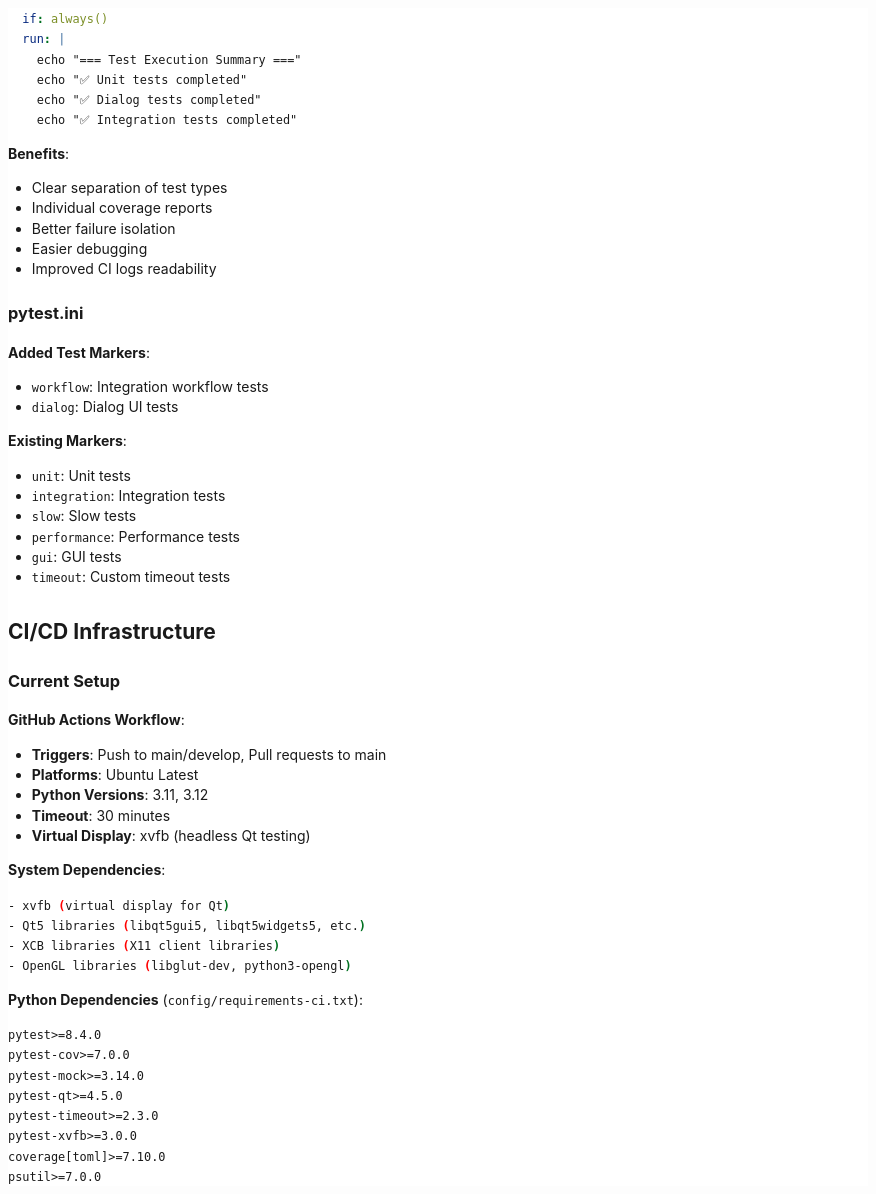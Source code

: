 ```yaml
  if: always()
  run: |
    echo "=== Test Execution Summary ==="
    echo "✅ Unit tests completed"
    echo "✅ Dialog tests completed"
    echo "✅ Integration tests completed"
```

**Benefits**:
- Clear separation of test types
- Individual coverage reports
- Better failure isolation
- Easier debugging
- Improved CI logs readability

### pytest.ini
**Added Test Markers**:
- `workflow`: Integration workflow tests
- `dialog`: Dialog UI tests

**Existing Markers**:
- `unit`: Unit tests
- `integration`: Integration tests
- `slow`: Slow tests
- `performance`: Performance tests
- `gui`: GUI tests
- `timeout`: Custom timeout tests

## CI/CD Infrastructure

### Current Setup
**GitHub Actions Workflow**:
- **Triggers**: Push to main/develop, Pull requests to main
- **Platforms**: Ubuntu Latest
- **Python Versions**: 3.11, 3.12
- **Timeout**: 30 minutes
- **Virtual Display**: xvfb (headless Qt testing)

**System Dependencies**:
```bash
- xvfb (virtual display for Qt)
- Qt5 libraries (libqt5gui5, libqt5widgets5, etc.)
- XCB libraries (X11 client libraries)
- OpenGL libraries (libglut-dev, python3-opengl)
```

**Python Dependencies** (`config/requirements-ci.txt`):
```
pytest>=8.4.0
pytest-cov>=7.0.0
pytest-mock>=3.14.0
pytest-qt>=4.5.0
pytest-timeout>=2.3.0
pytest-xvfb>=3.0.0
coverage[toml]>=7.10.0
psutil>=7.0.0
```

